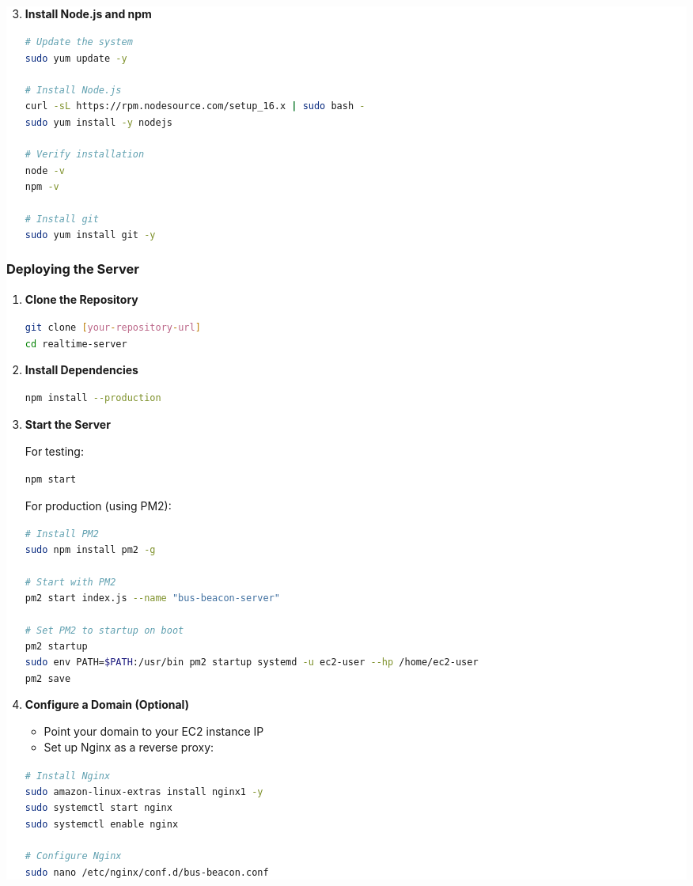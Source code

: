 3. **Install Node.js and npm**
   ```bash
   # Update the system
   sudo yum update -y
   
   # Install Node.js
   curl -sL https://rpm.nodesource.com/setup_16.x | sudo bash -
   sudo yum install -y nodejs
   
   # Verify installation
   node -v
   npm -v
   
   # Install git
   sudo yum install git -y
   ```

### Deploying the Server

1. **Clone the Repository**
   ```bash
   git clone [your-repository-url]
   cd realtime-server
   ```

2. **Install Dependencies**
   ```bash
   npm install --production
   ```

3. **Start the Server**
   
   For testing:
   ```bash
   npm start
   ```

   For production (using PM2):
   ```bash
   # Install PM2
   sudo npm install pm2 -g
   
   # Start with PM2
   pm2 start index.js --name "bus-beacon-server"
   
   # Set PM2 to startup on boot
   pm2 startup
   sudo env PATH=$PATH:/usr/bin pm2 startup systemd -u ec2-user --hp /home/ec2-user
   pm2 save
   ```

4. **Configure a Domain (Optional)**
   - Point your domain to your EC2 instance IP
   - Set up Nginx as a reverse proxy:
   
   ```bash
   # Install Nginx
   sudo amazon-linux-extras install nginx1 -y
   sudo systemctl start nginx
   sudo systemctl enable nginx
   
   # Configure Nginx
   sudo nano /etc/nginx/conf.d/bus-beacon.conf
   ```
   